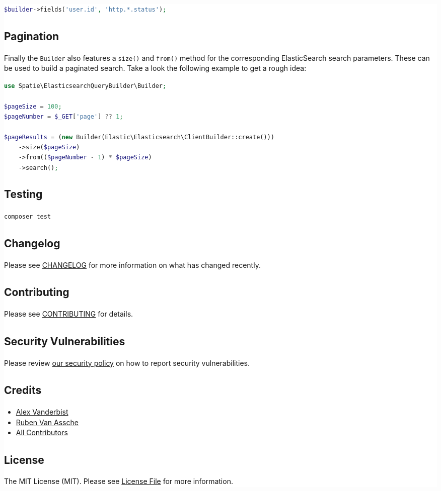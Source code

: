 ```php
$builder->fields('user.id', 'http.*.status');
```

## Pagination

Finally the `Builder` also features a `size()` and `from()` method for the corresponding ElasticSearch search parameters. These can be used to build a paginated search. Take a look the following example to get a rough idea:

```php
use Spatie\ElasticsearchQueryBuilder\Builder;

$pageSize = 100;
$pageNumber = $_GET['page'] ?? 1;

$pageResults = (new Builder(Elastic\Elasticsearch\ClientBuilder::create()))
    ->size($pageSize)
    ->from(($pageNumber - 1) * $pageSize)
    ->search();
```

## Testing

```bash
composer test
```

## Changelog

Please see [CHANGELOG](CHANGELOG.md) for more information on what has changed recently.

## Contributing

Please see [CONTRIBUTING](https://github.com/spatie/.github/blob/main/CONTRIBUTING.md) for details.

## Security Vulnerabilities

Please review [our security policy](../../security/policy) on how to report security vulnerabilities.

## Credits

- [Alex Vanderbist](https://github.com/alexvanderbist)
- [Ruben Van Assche](https://github.com/rubenvanassche)
- [All Contributors](../../contributors)

## License

The MIT License (MIT). Please see [License File](LICENSE.md) for more information.
